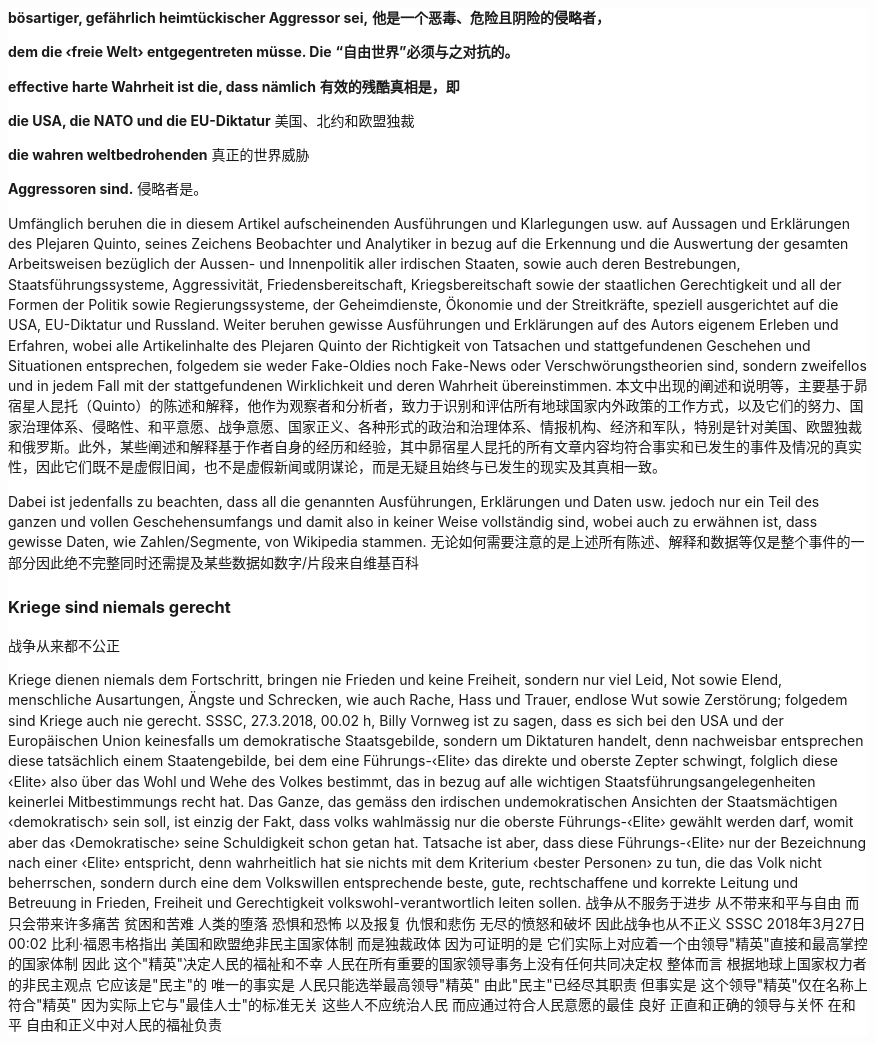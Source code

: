**bösartiger, gefährlich heimtückischer Aggressor sei,**
**他是一个恶毒、危险且阴险的侵略者，**

**dem die ‹freie Welt› entgegentreten müsse. Die**
**“自由世界”必须与之对抗的。**

**effective harte Wahrheit ist die, dass nämlich**
**有效的残酷真相是，即**

**die USA, die NATO und die EU-Diktatur**
美国、北约和欧盟独裁

**die wahren weltbedrohenden**
真正的世界威胁

**Aggressoren sind.**
侵略者是。

Umfänglich beruhen die in diesem Artikel aufscheinenden Ausführungen und Klarlegungen usw. auf Aussagen und Erklärungen des Plejaren Quinto, seines Zeichens Beobachter und Analytiker in bezug auf die Erkennung und die Auswertung der gesamten Arbeitsweisen bezüglich der Aussen- und Innenpolitik aller irdischen Staaten, sowie auch deren Bestrebungen, Staatsführungssysteme, Aggressivität, Friedensbereitschaft, Kriegsbereitschaft sowie der staatlichen Gerechtigkeit und all der Formen der Politik sowie Regierungssysteme, der Geheimdienste, Ökonomie und der Streitkräfte, speziell ausgerichtet auf die USA, EU-Diktatur und Russland. Weiter beruhen gewisse Ausführungen und Erklärungen auf des Autors eigenem Erleben und Erfahren, wobei alle Artikelinhalte des Plejaren Quinto der Richtigkeit von Tatsachen und stattgefundenen Geschehen und Situationen entsprechen, folgedem sie weder Fake-Oldies noch Fake-News oder Verschwörungstheorien sind, sondern zweifellos und in jedem Fall mit der stattgefundenen Wirklichkeit und deren Wahrheit übereinstimmen.
本文中出现的阐述和说明等，主要基于昴宿星人昆托（Quinto）的陈述和解释，他作为观察者和分析者，致力于识别和评估所有地球国家内外政策的工作方式，以及它们的努力、国家治理体系、侵略性、和平意愿、战争意愿、国家正义、各种形式的政治和治理体系、情报机构、经济和军队，特别是针对美国、欧盟独裁和俄罗斯。此外，某些阐述和解释基于作者自身的经历和经验，其中昴宿星人昆托的所有文章内容均符合事实和已发生的事件及情况的真实性，因此它们既不是虚假旧闻，也不是虚假新闻或阴谋论，而是无疑且始终与已发生的现实及其真相一致。

Dabei ist jedenfalls zu beachten, dass all die genannten Ausführungen, Erklärungen und Daten usw. jedoch nur ein Teil des ganzen und vollen Geschehensumfangs und damit also in keiner Weise vollständig sind, wobei auch zu erwähnen ist, dass gewisse Daten, wie Zahlen/Segmente, von Wikipedia stammen.
无论如何需要注意的是上述所有陈述、解释和数据等仅是整个事件的一部分因此绝不完整同时还需提及某些数据如数字/片段来自维基百科

### Kriege sind niemals gerecht
战争从来都不公正

Kriege dienen niemals dem Fortschritt, bringen nie Frieden und keine Freiheit, sondern nur viel Leid, Not sowie Elend, menschliche Ausartungen, Ängste und Schrecken, wie auch Rache, Hass und Trauer, endlose Wut sowie Zerstörung; folgedem sind Kriege auch nie gerecht. SSSC, 27.3.2018, 00.02 h, Billy Vornweg ist zu sagen, dass es sich bei den USA und der Europäischen Union keinesfalls um demokratische Staatsgebilde, sondern um Diktaturen handelt, denn nachweisbar entsprechen diese tatsächlich einem Staatengebilde, bei dem eine Führungs-‹Elite› das direkte und oberste Zepter schwingt, folglich diese ‹Elite› also über das Wohl und Wehe des Volkes bestimmt, das in bezug auf alle wichtigen Staatsführungsangelegenheiten keinerlei Mitbestimmungs­ recht hat. Das Ganze, das gemäss den irdischen undemokratischen Ansichten der Staatsmächtigen ‹demokratisch› sein soll, ist einzig der Fakt, dass volks­ wahlmässig nur die oberste Führungs-‹Elite› gewählt werden darf, womit aber das ‹Demokratische› seine Schuldigkeit schon getan hat. Tatsache ist aber, dass diese Führungs-‹Elite› nur der Bezeichnung nach einer ‹Elite› entspricht, denn wahrheitlich hat sie nichts mit dem Kriterium ‹bester Personen› zu tun, die das Volk nicht beherrschen, sondern durch eine dem Volkswillen entsprechende beste, gute, rechtschaffene und korrekte Leitung und Betreuung in Frieden, Freiheit und Gerechtigkeit volkswohl-verantwortlich leiten sollen.
战争从不服务于进步 从不带来和平与自由 而只会带来许多痛苦 贫困和苦难 人类的堕落 恐惧和恐怖 以及报复 仇恨和悲伤 无尽的愤怒和破坏 因此战争也从不正义 SSSC 2018年3月27日 00:02 比利·福恩韦格指出 美国和欧盟绝非民主国家体制 而是独裁政体 因为可证明的是 它们实际上对应着一个由领导"精英"直接和最高掌控的国家体制 因此 这个"精英"决定人民的福祉和不幸 人民在所有重要的国家领导事务上没有任何共同决定权 整体而言 根据地球上国家权力者的非民主观点 它应该是"民主"的 唯一的事实是 人民只能选举最高领导"精英" 由此"民主"已经尽其职责 但事实是 这个领导"精英"仅在名称上符合"精英" 因为实际上它与"最佳人士"的标准无关 这些人不应统治人民 而应通过符合人民意愿的最佳 良好 正直和正确的领导与关怀 在和平 自由和正义中对人民的福祉负责

